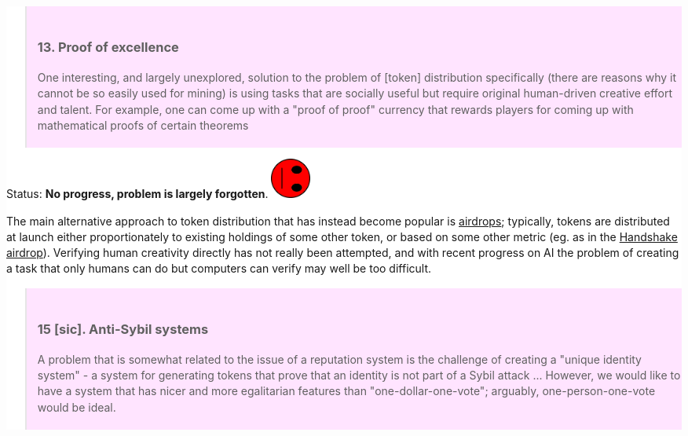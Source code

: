<blockquote style="background-color:#ffe4ff; padding-top: 18px; padding-bottom: 18px"> <h3>13. Proof of excellence</h3>  
One interesting, and largely unexplored, solution to the problem of [token] distribution specifically (there are reasons why it cannot be so easily used for mining) is using tasks that are socially useful but require original human-driven creative effort and talent. For example, one can come up with a "proof of proof" currency that rewards players for coming up with mathematical proofs of certain theorems
</blockquote>

Status: **No progress, problem is largely forgotten**. <img src="/images/progress-files/happy_face5.png" style="width:50px; height: 50px" />

The main alternative approach to token distribution that has instead become popular is [airdrops](https://en.wikipedia.org/wiki/Airdrop_%28cryptocurrency%29); typically, tokens are distributed at launch either proportionately to existing holdings of some other token, or based on some other metric (eg. as in the [Handshake airdrop](https://help.namebase.io/article/4vchu01mec-handshake-airdrop-101)). Verifying human creativity directly has not really been attempted, and with recent progress on AI the problem of creating a task that only humans can do but computers can verify may well be too difficult.

<a name="numberfifteensic"></a>

<blockquote style="background-color:#ffe4ff; padding-top: 18px; padding-bottom: 18px"> <h3>15 [sic]. Anti-Sybil systems</h3>  
A problem that is somewhat related to the issue of a reputation system is the challenge of creating a "unique identity system" - a system for generating tokens that prove that an identity is not part of a Sybil attack ... However, we would like to have a system that has nicer and more egalitarian features than "one-dollar-one-vote"; arguably, one-person-one-vote would be ideal.
</blockquote>


[category]: <> (General,Blockchains,Cryptography,Economics)
[date]: <> (2019/11/22)
[title]: <> (Hard Problems in Cryptocurrency: Five Years Later)
[pandoc]: <> (--mathjax)